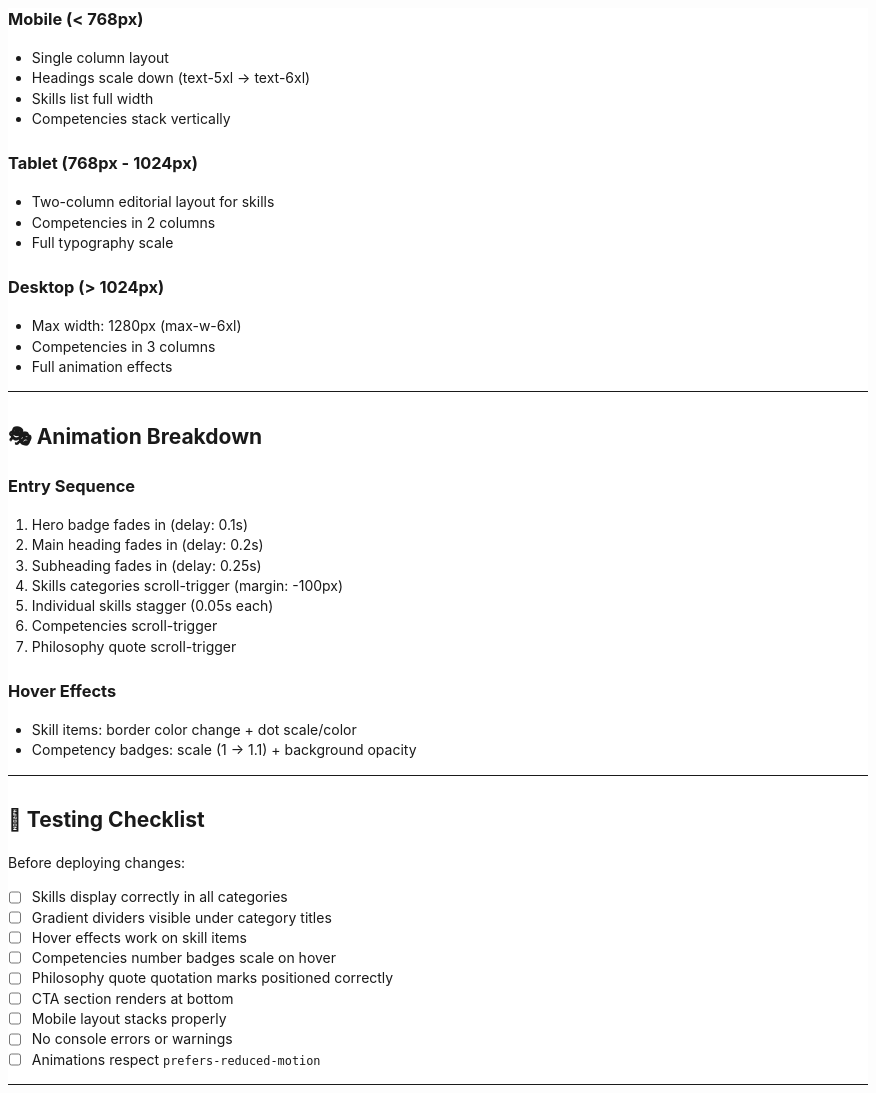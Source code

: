 ### Mobile (< 768px)
- Single column layout
- Headings scale down (text-5xl → text-6xl)
- Skills list full width
- Competencies stack vertically

### Tablet (768px - 1024px)
- Two-column editorial layout for skills
- Competencies in 2 columns
- Full typography scale

### Desktop (> 1024px)
- Max width: 1280px (max-w-6xl)
- Competencies in 3 columns
- Full animation effects

---

## 🎭 Animation Breakdown

### Entry Sequence
1. Hero badge fades in (delay: 0.1s)
2. Main heading fades in (delay: 0.2s)
3. Subheading fades in (delay: 0.25s)
4. Skills categories scroll-trigger (margin: -100px)
5. Individual skills stagger (0.05s each)
6. Competencies scroll-trigger
7. Philosophy quote scroll-trigger

### Hover Effects
- Skill items: border color change + dot scale/color
- Competency badges: scale (1 → 1.1) + background opacity

---

## 🧪 Testing Checklist

Before deploying changes:

- [ ] Skills display correctly in all categories
- [ ] Gradient dividers visible under category titles
- [ ] Hover effects work on skill items
- [ ] Competencies number badges scale on hover
- [ ] Philosophy quote quotation marks positioned correctly
- [ ] CTA section renders at bottom
- [ ] Mobile layout stacks properly
- [ ] No console errors or warnings
- [ ] Animations respect `prefers-reduced-motion`

---
